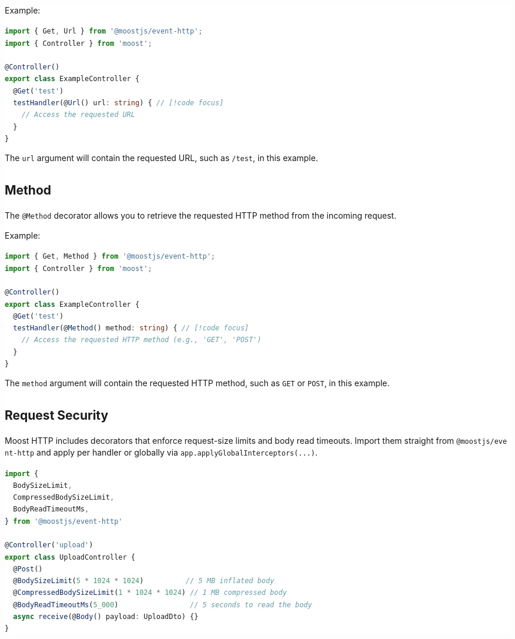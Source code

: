 Example:
```ts
import { Get, Url } from '@moostjs/event-http';
import { Controller } from 'moost';

@Controller()
export class ExampleController {
  @Get('test')
  testHandler(@Url() url: string) { // [!code focus]
    // Access the requested URL
  }
}
```

The `url` argument will contain the requested URL, such as `/test`, in this example.

## Method

The `@Method` decorator allows you to retrieve the requested HTTP method from the incoming request.

Example:
```ts
import { Get, Method } from '@moostjs/event-http';
import { Controller } from 'moost';

@Controller()
export class ExampleController {
  @Get('test')
  testHandler(@Method() method: string) { // [!code focus]
    // Access the requested HTTP method (e.g., 'GET', 'POST')
  }
}
```

The `method` argument will contain the requested HTTP method, such as `GET` or `POST`, in this example.

## Request Security

Moost HTTP includes decorators that enforce request-size limits and body read timeouts. Import them straight from `@moostjs/event-http` and apply per handler or globally via `app.applyGlobalInterceptors(...)`.

```ts
import {
  BodySizeLimit,
  CompressedBodySizeLimit,
  BodyReadTimeoutMs,
} from '@moostjs/event-http'

@Controller('upload')
export class UploadController {
  @Post()
  @BodySizeLimit(5 * 1024 * 1024)          // 5 MB inflated body
  @CompressedBodySizeLimit(1 * 1024 * 1024) // 1 MB compressed body
  @BodyReadTimeoutMs(5_000)                 // 5 seconds to read the body
  async receive(@Body() payload: UploadDto) {}
}
```

